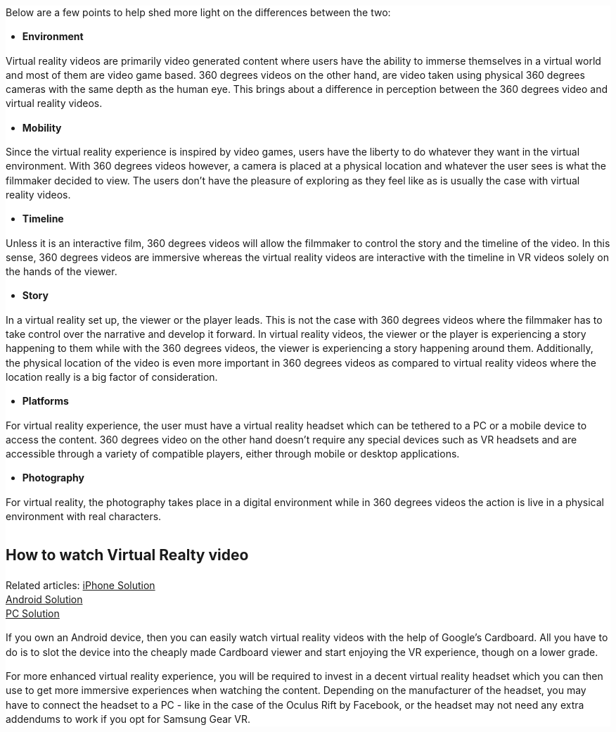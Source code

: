  Below are a few points to help shed more light on the differences between the two:

* **Environment**

 Virtual reality videos are primarily video generated content where users have the ability to immerse themselves in a virtual world and most of them are video game based. 360 degrees videos on the other hand, are video taken using physical 360 degrees cameras with the same depth as the human eye. This brings about a difference in perception between the 360 degrees video and virtual reality videos.

* **Mobility**

 Since the virtual reality experience is inspired by video games, users have the liberty to do whatever they want in the virtual environment. With 360 degrees videos however, a camera is placed at a physical location and whatever the user sees is what the filmmaker decided to view. The users don’t have the pleasure of exploring as they feel like as is usually the case with virtual reality videos.

* **Timeline**

 Unless it is an interactive film, 360 degrees videos will allow the filmmaker to control the story and the timeline of the video. In this sense, 360 degrees videos are immersive whereas the virtual reality videos are interactive with the timeline in VR videos solely on the hands of the viewer.

* **Story**

 In a virtual reality set up, the viewer or the player leads. This is not the case with 360 degrees videos where the filmmaker has to take control over the narrative and develop it forward. In virtual reality videos, the viewer or the player is experiencing a story happening to them while with the 360 degrees videos, the viewer is experiencing a story happening around them. Additionally, the physical location of the video is even more important in 360 degrees videos as compared to virtual reality videos where the location really is a big factor of consideration.

* **Platforms**

 For virtual reality experience, the user must have a virtual reality headset which can be tethered to a PC or a mobile device to access the content. 360 degrees video on the other hand doesn’t require any special devices such as VR headsets and are accessible through a variety of compatible players, either through mobile or desktop applications.

* **Photography**

 For virtual reality, the photography takes place in a digital environment while in 360 degrees videos the action is live in a physical environment with real characters.

## How to watch Virtual Realty video

 Related articles:
[iPhone Solution](https://tools.techidaily.com/wondershare/filmora/download/)  
[Android Solution](https://filmora.wondershare.com/virtual-reality/watch-vr-360-video-on-android.html)  
[PC Solution](https://tools.techidaily.com/wondershare/filmora/download/)

 If you own an Android device, then you can easily watch virtual reality videos with the help of Google’s Cardboard. All you have to do is to slot the device into the cheaply made Cardboard viewer and start enjoying the VR experience, though on a lower grade.

 For more enhanced virtual reality experience, you will be required to invest in a decent virtual reality headset which you can then use to get more immersive experiences when watching the content. Depending on the manufacturer of the headset, you may have to connect the headset to a PC - like in the case of the Oculus Rift by Facebook, or the headset may not need any extra addendums to work if you opt for Samsung Gear VR.
